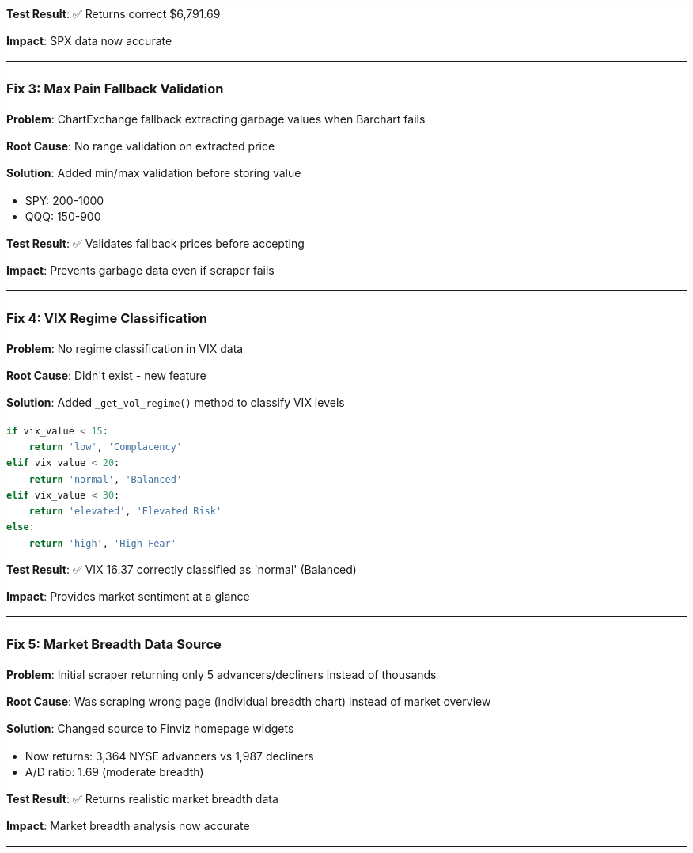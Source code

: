 **Test Result**: ✅ Returns correct $6,791.69

**Impact**: SPX data now accurate

---

### Fix 3: Max Pain Fallback Validation

**Problem**: ChartExchange fallback extracting garbage values when Barchart fails

**Root Cause**: No range validation on extracted price

**Solution**: Added min/max validation before storing value
- SPY: 200-1000
- QQQ: 150-900

**Test Result**: ✅ Validates fallback prices before accepting

**Impact**: Prevents garbage data even if scraper fails

---

### Fix 4: VIX Regime Classification

**Problem**: No regime classification in VIX data

**Root Cause**: Didn't exist - new feature

**Solution**: Added `_get_vol_regime()` method to classify VIX levels
```python
if vix_value < 15:
    return 'low', 'Complacency'
elif vix_value < 20:
    return 'normal', 'Balanced'
elif vix_value < 30:
    return 'elevated', 'Elevated Risk'
else:
    return 'high', 'High Fear'
```

**Test Result**: ✅ VIX 16.37 correctly classified as 'normal' (Balanced)

**Impact**: Provides market sentiment at a glance

---

### Fix 5: Market Breadth Data Source

**Problem**: Initial scraper returning only 5 advancers/decliners instead of thousands

**Root Cause**: Was scraping wrong page (individual breadth chart) instead of market overview

**Solution**: Changed source to Finviz homepage widgets
- Now returns: 3,364 NYSE advancers vs 1,987 decliners
- A/D ratio: 1.69 (moderate breadth)

**Test Result**: ✅ Returns realistic market breadth data

**Impact**: Market breadth analysis now accurate

---
